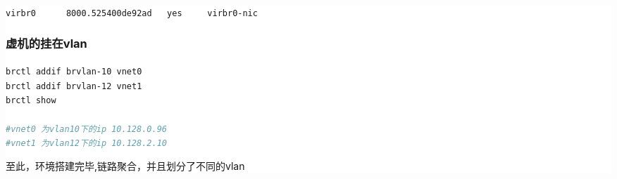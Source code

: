 ``` bash
virbr0		8000.525400de92ad	yes		virbr0-nic

```

### 虚机的挂在vlan
``` bash
brctl addif brvlan-10 vnet0
brctl addif brvlan-12 vnet1
brctl show
 
#vnet0 为vlan10下的ip 10.128.0.96
#vnet1 为vlan12下的ip 10.128.2.10
```

至此，环境搭建完毕,链路聚合，并且划分了不同的vlan
